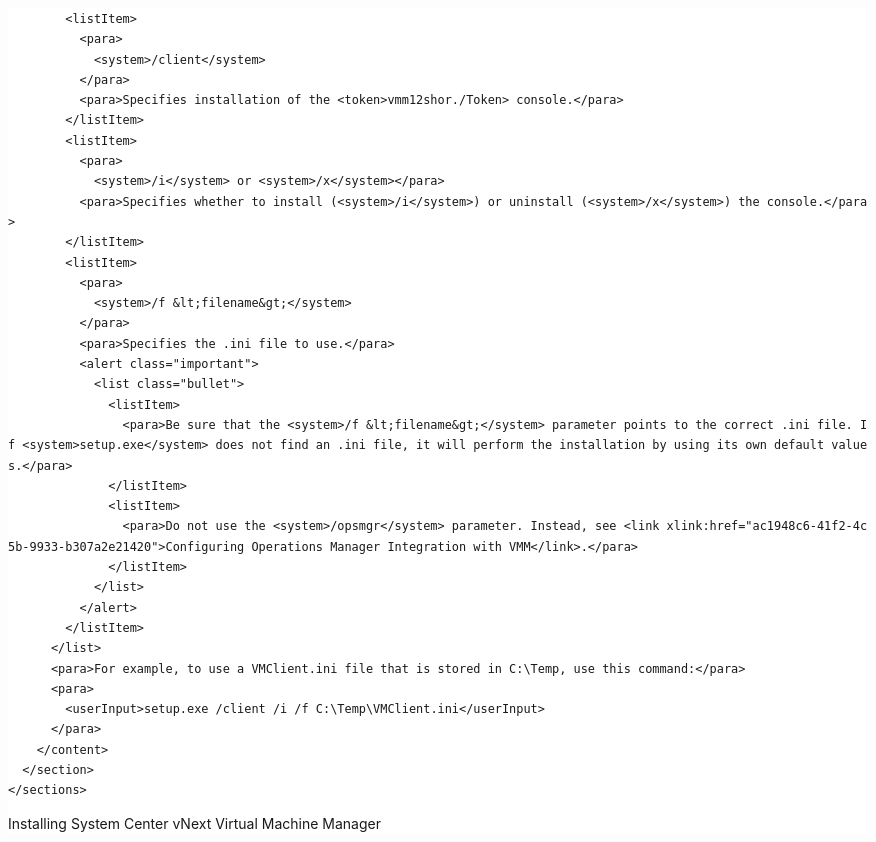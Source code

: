             <listItem>
              <para>
                <system>/client</system>
              </para>
              <para>Specifies installation of the <token>vmm12shor./Token> console.</para>
            </listItem>
            <listItem>
              <para>
                <system>/i</system> or <system>/x</system></para>
              <para>Specifies whether to install (<system>/i</system>) or uninstall (<system>/x</system>) the console.</para>
            </listItem>
            <listItem>
              <para>
                <system>/f &lt;filename&gt;</system>
              </para>
              <para>Specifies the .ini file to use.</para>
              <alert class="important">
                <list class="bullet">
                  <listItem>
                    <para>Be sure that the <system>/f &lt;filename&gt;</system> parameter points to the correct .ini file. If <system>setup.exe</system> does not find an .ini file, it will perform the installation by using its own default values.</para>
                  </listItem>
                  <listItem>
                    <para>Do not use the <system>/opsmgr</system> parameter. Instead, see <link xlink:href="ac1948c6-41f2-4c5b-9933-b307a2e21420">Configuring Operations Manager Integration with VMM</link>.</para>
                  </listItem>
                </list>
              </alert>
            </listItem>
          </list>
          <para>For example, to use a VMClient.ini file that is stored in C:\Temp, use this command:</para>
          <para>
            <userInput>setup.exe /client /i /f C:\Temp\VMClient.ini</userInput>
          </para>
        </content>
      </section>
    </sections>
  </section>
  <relatedTopics>
    <link xlink:href="1b4c3f5f-4ade-44c2-8866-f7b37168607d">Installing System Center vNext Virtual Machine Manager</link>
  </relatedTopics>
</developerConceptualDocument>

